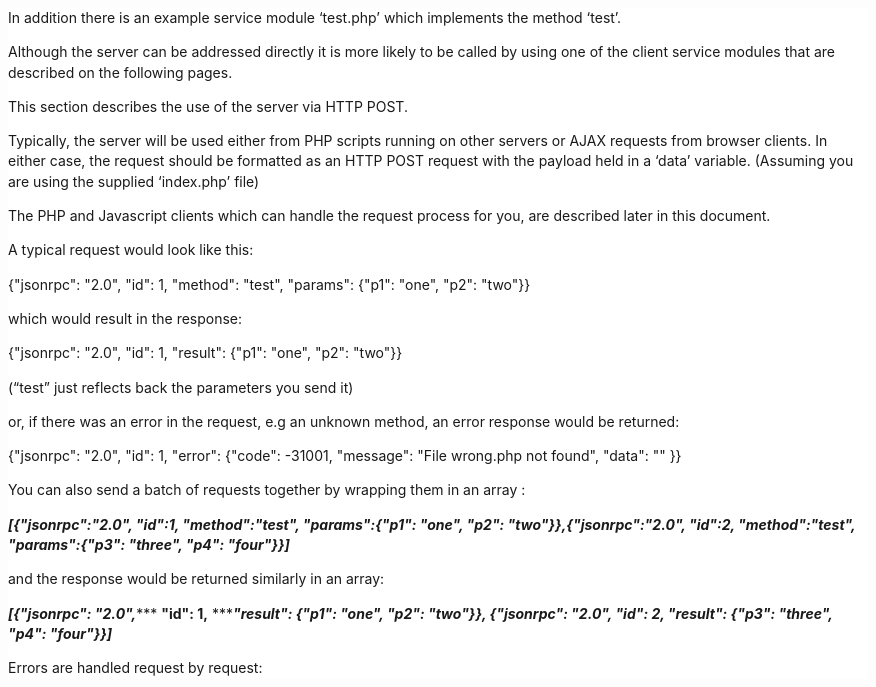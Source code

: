 In addition there is an example service module ‘test.php’ which
implements the method ‘test’.

Although the server can be addressed directly it is more likely to be
called by using one of the client service modules that are described on
the following pages.

This section describes the use of the server via HTTP POST.

Typically, the server will be used either from PHP scripts running on
other servers or AJAX requests from browser clients. In either case, the
request should be formatted as an HTTP POST request with the payload
held in a ‘data’ variable. (Assuming you are using the supplied
‘index.php’ file)

The PHP and Javascript clients which can handle the request process for
you, are described later in this document.

A typical request would look like this:

{"jsonrpc": "2.0", "id": 1, "method": "test", "params": {"p1": "one",
"p2": "two"}}

which would result in the response:

{"jsonrpc": "2.0", "id": 1, "result": {"p1": "one", "p2": "two"}}

(“test” just reflects back the parameters you send it)

or, if there was an error in the request, e.g an unknown method, an
error response would be returned:

{"jsonrpc": "2.0", "id": 1, "error": {"code": -31001, "message": "File
wrong.php not found", "data": "" }}

You can also send a batch of requests together by wrapping them in an
array :

***\[{******"******jsonrpc******"******:******"******2.0******"******,
******"******id******"******:1,
******"******method******"******:******"******test******"******,
******"******params******"******:{******"******p1******"******:
******"******one******"******, ******"******p2******"******:
******"******two******"******}},{******"******jsonrpc******"******:******"******2.0******"******,
******"******id******"******:2,
******"******method******"******:******"******test******"******,
******"******params******"******:{******"******p3******"******:
******"******three******"******, ******"******p4******"******:
******"******four******"******}}\]***

and the response would be returned similarly in an array:

***\[******{********"jsonrpc": "2.0",******** ********"id": 1,********
********"result": {"p1": "one", "p2": "two"}},
********{********"jsonrpc": "2.0", "id": 2, "result": {"p3": "three",
"p4": "four"}}\]*****

Errors are handled request by request:
